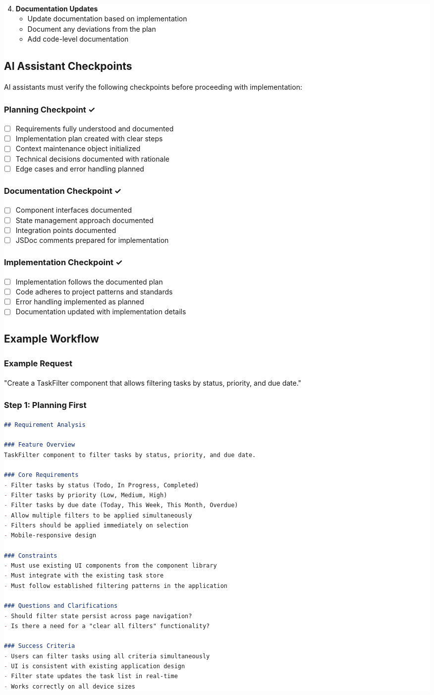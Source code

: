 4. **Documentation Updates**
   - Update documentation based on implementation
   - Document any deviations from the plan
   - Add code-level documentation

## AI Assistant Checkpoints

AI assistants must verify the following checkpoints before proceeding with implementation:

### Planning Checkpoint ✓
- [ ] Requirements fully understood and documented
- [ ] Implementation plan created with clear steps
- [ ] Context maintenance object initialized
- [ ] Technical decisions documented with rationale
- [ ] Edge cases and error handling planned

### Documentation Checkpoint ✓
- [ ] Component interfaces documented
- [ ] State management approach documented
- [ ] Integration points documented
- [ ] JSDoc comments prepared for implementation

### Implementation Checkpoint ✓
- [ ] Implementation follows the documented plan
- [ ] Code adheres to project patterns and standards
- [ ] Error handling implemented as planned
- [ ] Documentation updated with implementation details

## Example Workflow

### Example Request
"Create a TaskFilter component that allows filtering tasks by status, priority, and due date."

### Step 1: Planning First
```markdown
## Requirement Analysis

### Feature Overview
TaskFilter component to filter tasks by status, priority, and due date.

### Core Requirements
- Filter tasks by status (Todo, In Progress, Completed)
- Filter tasks by priority (Low, Medium, High)
- Filter tasks by due date (Today, This Week, This Month, Overdue)
- Allow multiple filters to be applied simultaneously
- Filters should be applied immediately on selection
- Mobile-responsive design

### Constraints
- Must use existing UI components from the component library
- Must integrate with the existing task store
- Must follow established filtering patterns in the application

### Questions and Clarifications
- Should filter state persist across page navigation?
- Is there a need for a "clear all filters" functionality?

### Success Criteria
- Users can filter tasks using all criteria simultaneously
- UI is consistent with existing application design
- Filter state updates the task list in real-time
- Works correctly on all device sizes
```